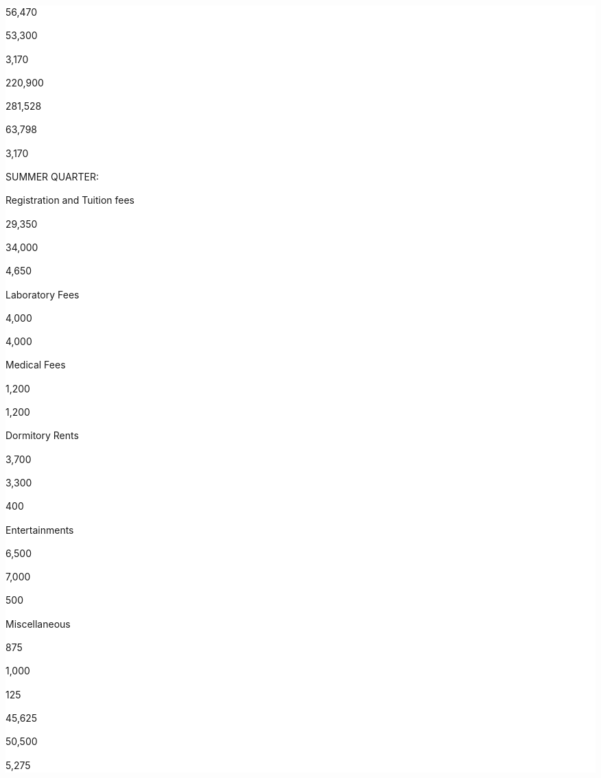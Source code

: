 56,470

53,300

3,170

220,900

281,528

63,798

3,170

SUMMER QUARTER:

Registration and Tuition fees

29,350

34,000

4,650

Laboratory Fees

4,000

4,000

Medical Fees

1,200

1,200

Dormitory Rents

3,700

3,300

400

Entertainments

6,500

7,000

500

Miscellaneous

875

1,000

125

45,625

50,500

5,275
